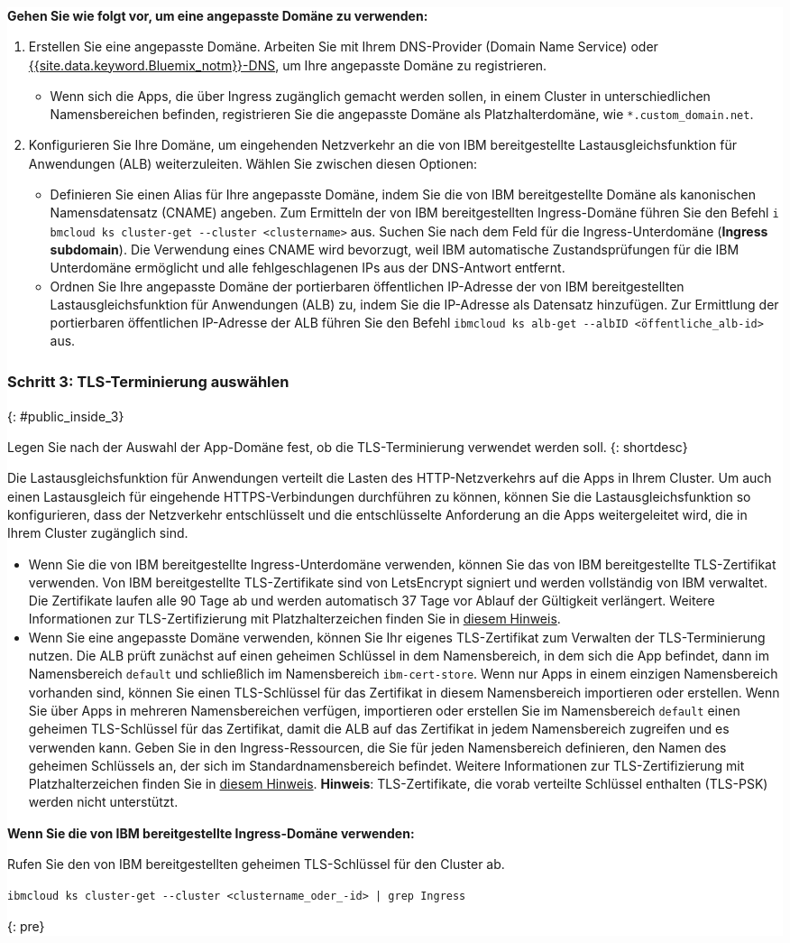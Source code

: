 **Gehen Sie wie folgt vor, um eine angepasste Domäne zu verwenden:**
1.    Erstellen Sie eine angepasste Domäne. Arbeiten Sie mit Ihrem DNS-Provider (Domain Name Service) oder [{{site.data.keyword.Bluemix_notm}}-DNS](/docs/infrastructure/dns?topic=dns-getting-started), um Ihre angepasste Domäne zu registrieren.
      * Wenn sich die Apps, die über Ingress zugänglich gemacht werden sollen, in einem Cluster in unterschiedlichen Namensbereichen befinden, registrieren Sie die angepasste Domäne als Platzhalterdomäne, wie `*.custom_domain.net`.

2.  Konfigurieren Sie Ihre Domäne, um eingehenden Netzverkehr an die von IBM bereitgestellte Lastausgleichsfunktion für Anwendungen (ALB) weiterzuleiten. Wählen Sie zwischen diesen Optionen:
    -   Definieren Sie einen Alias für Ihre angepasste Domäne, indem Sie die von IBM bereitgestellte Domäne als kanonischen Namensdatensatz (CNAME) angeben. Zum Ermitteln der von IBM bereitgestellten Ingress-Domäne führen Sie den Befehl `ibmcloud ks cluster-get --cluster <clustername>` aus. Suchen Sie nach dem Feld für die Ingress-Unterdomäne (**Ingress subdomain**). Die Verwendung eines CNAME wird bevorzugt, weil IBM automatische Zustandsprüfungen für die IBM Unterdomäne ermöglicht und alle fehlgeschlagenen IPs aus der DNS-Antwort entfernt.
    -   Ordnen Sie Ihre angepasste Domäne der portierbaren öffentlichen IP-Adresse der von IBM bereitgestellten Lastausgleichsfunktion für Anwendungen (ALB) zu, indem Sie die IP-Adresse als Datensatz hinzufügen. Zur Ermittlung der portierbaren öffentlichen IP-Adresse der ALB führen Sie den Befehl `ibmcloud ks alb-get --albID <öffentliche_alb-id>` aus.

### Schritt 3: TLS-Terminierung auswählen
{: #public_inside_3}

Legen Sie nach der Auswahl der App-Domäne fest, ob die TLS-Terminierung verwendet werden soll.
{: shortdesc}

Die Lastausgleichsfunktion für Anwendungen verteilt die Lasten des HTTP-Netzverkehrs auf die Apps in Ihrem Cluster. Um auch einen Lastausgleich für eingehende HTTPS-Verbindungen durchführen zu können, können Sie die Lastausgleichsfunktion so konfigurieren, dass der Netzverkehr entschlüsselt und die entschlüsselte Anforderung an die Apps weitergeleitet wird, die in Ihrem Cluster zugänglich sind.

* Wenn Sie die von IBM bereitgestellte Ingress-Unterdomäne verwenden, können Sie das von IBM bereitgestellte TLS-Zertifikat verwenden. Von IBM bereitgestellte TLS-Zertifikate sind von LetsEncrypt signiert und werden vollständig von IBM verwaltet. Die Zertifikate laufen alle 90 Tage ab und werden automatisch 37 Tage vor Ablauf der Gültigkeit verlängert. Weitere Informationen zur TLS-Zertifizierung mit Platzhalterzeichen finden Sie in [diesem Hinweis](#wildcard_tls).
* Wenn Sie eine angepasste Domäne verwenden, können Sie Ihr eigenes TLS-Zertifikat zum Verwalten der TLS-Terminierung nutzen. Die ALB prüft zunächst auf einen geheimen Schlüssel in dem Namensbereich, in dem sich die App befindet, dann im Namensbereich `default` und schließlich im Namensbereich `ibm-cert-store`. Wenn nur Apps in einem einzigen Namensbereich vorhanden sind, können Sie einen TLS-Schlüssel für das Zertifikat in diesem Namensbereich importieren oder erstellen. Wenn Sie über Apps in mehreren Namensbereichen verfügen, importieren oder erstellen Sie im Namensbereich `default` einen geheimen TLS-Schlüssel für das Zertifikat, damit die ALB auf das Zertifikat in jedem Namensbereich zugreifen und es verwenden kann. Geben Sie in den Ingress-Ressourcen, die Sie für jeden Namensbereich definieren, den Namen des geheimen Schlüssels an, der sich im Standardnamensbereich befindet. Weitere Informationen zur TLS-Zertifizierung mit Platzhalterzeichen finden Sie in [diesem Hinweis](#wildcard_tls). **Hinweis**: TLS-Zertifikate, die vorab verteilte Schlüssel enthalten (TLS-PSK) werden nicht unterstützt.

**Wenn Sie die von IBM bereitgestellte Ingress-Domäne verwenden:**

Rufen Sie den von IBM bereitgestellten geheimen TLS-Schlüssel für den Cluster ab.
```
ibmcloud ks cluster-get --cluster <clustername_oder_-id> | grep Ingress
```
{: pre}
